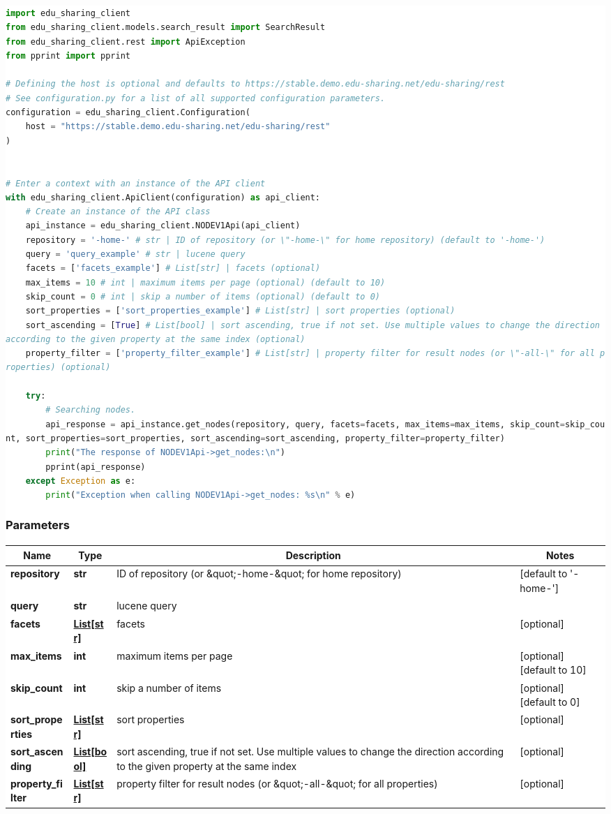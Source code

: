 
```python
import edu_sharing_client
from edu_sharing_client.models.search_result import SearchResult
from edu_sharing_client.rest import ApiException
from pprint import pprint

# Defining the host is optional and defaults to https://stable.demo.edu-sharing.net/edu-sharing/rest
# See configuration.py for a list of all supported configuration parameters.
configuration = edu_sharing_client.Configuration(
    host = "https://stable.demo.edu-sharing.net/edu-sharing/rest"
)


# Enter a context with an instance of the API client
with edu_sharing_client.ApiClient(configuration) as api_client:
    # Create an instance of the API class
    api_instance = edu_sharing_client.NODEV1Api(api_client)
    repository = '-home-' # str | ID of repository (or \"-home-\" for home repository) (default to '-home-')
    query = 'query_example' # str | lucene query
    facets = ['facets_example'] # List[str] | facets (optional)
    max_items = 10 # int | maximum items per page (optional) (default to 10)
    skip_count = 0 # int | skip a number of items (optional) (default to 0)
    sort_properties = ['sort_properties_example'] # List[str] | sort properties (optional)
    sort_ascending = [True] # List[bool] | sort ascending, true if not set. Use multiple values to change the direction according to the given property at the same index (optional)
    property_filter = ['property_filter_example'] # List[str] | property filter for result nodes (or \"-all-\" for all properties) (optional)

    try:
        # Searching nodes.
        api_response = api_instance.get_nodes(repository, query, facets=facets, max_items=max_items, skip_count=skip_count, sort_properties=sort_properties, sort_ascending=sort_ascending, property_filter=property_filter)
        print("The response of NODEV1Api->get_nodes:\n")
        pprint(api_response)
    except Exception as e:
        print("Exception when calling NODEV1Api->get_nodes: %s\n" % e)
```



### Parameters


Name | Type | Description  | Notes
------------- | ------------- | ------------- | -------------
 **repository** | **str**| ID of repository (or \&quot;-home-\&quot; for home repository) | [default to &#39;-home-&#39;]
 **query** | **str**| lucene query | 
 **facets** | [**List[str]**](str.md)| facets | [optional] 
 **max_items** | **int**| maximum items per page | [optional] [default to 10]
 **skip_count** | **int**| skip a number of items | [optional] [default to 0]
 **sort_properties** | [**List[str]**](str.md)| sort properties | [optional] 
 **sort_ascending** | [**List[bool]**](bool.md)| sort ascending, true if not set. Use multiple values to change the direction according to the given property at the same index | [optional] 
 **property_filter** | [**List[str]**](str.md)| property filter for result nodes (or \&quot;-all-\&quot; for all properties) | [optional] 
